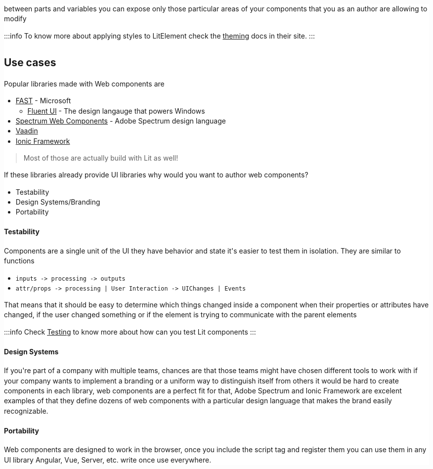 between parts and variables you can expose only those particular areas of your components that you as an author are allowing to modify

:::info
To know more about applying styles to LitElement check the [theming](https://lit.dev/docs/components/styles/#theming) docs in their site.
:::

## Use cases

Popular libraries made with Web components are

- [FAST] - Microsoft
  - [Fluent UI] - The design langauge that powers Windows
- [Spectrum Web Components] - Adobe Spectrum design language
- [Vaadin]
- [Ionic Framework]

> Most of those are actually build with Lit as well!

If these libraries already provide UI libraries why would you want to author web components?

- Testability
- Design Systems/Branding
- Portability

#### Testability

Components are a single unit of the UI they have behavior and state it's easier to test them in isolation.
They are similar to functions

- `inputs -> processing -> outputs`
- `attr/props -> processing | User Interaction -> UIChanges | Events`

That means that it should be easy to determine which things changed inside a component when their properties or attributes have changed, if the user changed something or if the element is trying to communicate with the parent elements

:::info
Check [Testing] to know more about how can you test Lit components
:::

#### Design Systems

If you're part of a company with multiple teams, chances are that those teams might have chosen different tools to work with if your company wants to implement a branding or a uniform way to distinguish itself from others it would be hard to create components in each library, web components are a perfect fit for that, Adobe Spectrum and Ionic Framework are excelent examples of that they define dozens of web components with a particular design language that makes the brand easily recognizable.

#### Portability

Web components are designed to work in the browser, once you include the script tag and register them you can use them in any UI library Angular, Vue, Server, etc. write once use everywhere.


[web components]: https://developer.mozilla.org/en-US/docs/Web/Web_Components
[fast]: https://fast.design
[spectrum web components]: https://github.com/adobe/spectrum-web-components
[vaadin]: https://vaadin.com/components
[fluent ui]: https://github.com/microsoft/fluentui/tree/master/packages/web-components
[lit mechanisms to declare reactive properties]: https://lit.dev/docs/components/properties/
[ionic framework]: https://ionicframework.com/docs/components
[hooks]: ./hook-components.html
[testing]: ./testing.html
[custom css properties]: https://developer.mozilla.org/en-US/docs/Web/CSS/Using_CSS_custom_properties
[css parts]: https://developer.mozilla.org/en-US/docs/Web/CSS/::part
[shadow dom]: https://developer.mozilla.org/en-US/docs/Web/Web_Components/Using_shadow_DOM